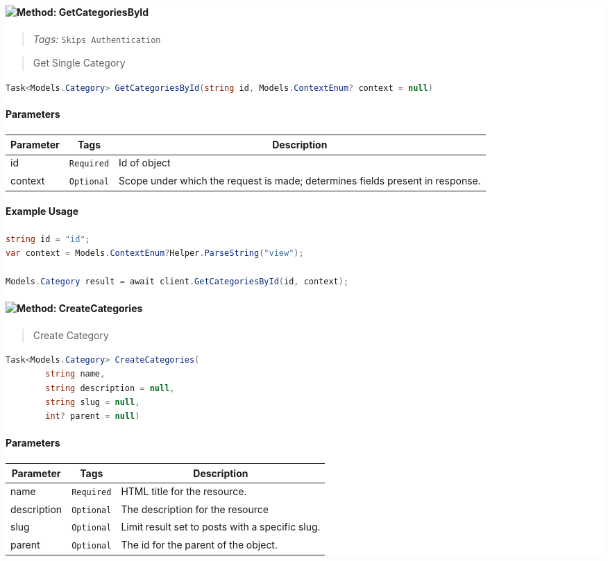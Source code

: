 
#### <a name="get_categories_by_id"></a>![Method: ](https://apidocs.io/img/method.png "WordpressV2API.PCL.Controllers.APIController.GetCategoriesById") GetCategoriesById

> *Tags:*  ``` Skips Authentication ``` 

> Get Single Category


```csharp
Task<Models.Category> GetCategoriesById(string id, Models.ContextEnum? context = null)
```

#### Parameters

| Parameter | Tags | Description |
|-----------|------|-------------|
| id |  ``` Required ```  | Id of object |
| context |  ``` Optional ```  | Scope under which the request is made; determines fields present in response. |


#### Example Usage

```csharp
string id = "id";
var context = Models.ContextEnum?Helper.ParseString("view");

Models.Category result = await client.GetCategoriesById(id, context);

```


#### <a name="create_categories"></a>![Method: ](https://apidocs.io/img/method.png "WordpressV2API.PCL.Controllers.APIController.CreateCategories") CreateCategories

> Create Category


```csharp
Task<Models.Category> CreateCategories(
        string name,
        string description = null,
        string slug = null,
        int? parent = null)
```

#### Parameters

| Parameter | Tags | Description |
|-----------|------|-------------|
| name |  ``` Required ```  | HTML title for the resource. |
| description |  ``` Optional ```  | The description for the resource |
| slug |  ``` Optional ```  | Limit result set to posts with a specific slug. |
| parent |  ``` Optional ```  | The id for the parent of the object. |
